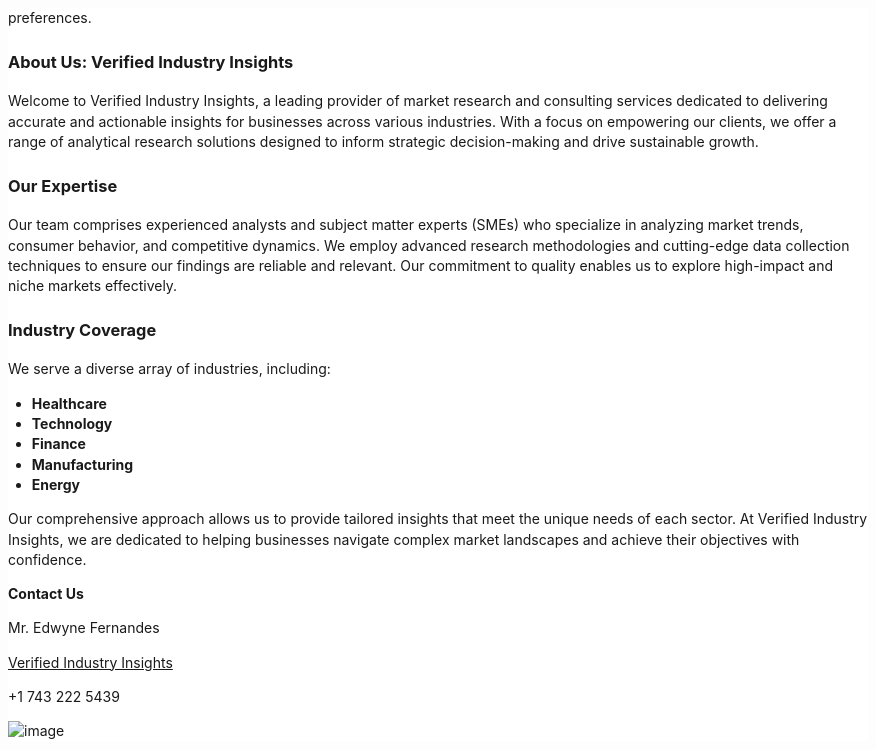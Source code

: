 preferences.</p><h3>About Us: Verified Industry Insights</h3><p>Welcome to Verified Industry Insights, a leading provider of market research and consulting services dedicated to delivering accurate and actionable insights for businesses across various industries. With a focus on empowering our clients, we offer a range of analytical research solutions designed to inform strategic decision-making and drive sustainable growth.</p><h3>Our Expertise</h3><p>Our team comprises experienced analysts and subject matter experts (SMEs) who specialize in analyzing market trends, consumer behavior, and competitive dynamics. We employ advanced research methodologies and cutting-edge data collection techniques to ensure our findings are reliable and relevant. Our commitment to quality enables us to explore high-impact and niche markets effectively.</p><h3>Industry Coverage</h3><p>We serve a diverse array of industries, including:</p><ul><li><strong>Healthcare</strong></li><li><strong>Technology</strong></li><li><strong>Finance</strong></li><li><strong>Manufacturing</strong></li><li><strong>Energy</strong></li></ul><p>Our comprehensive approach allows us to provide tailored insights that meet the unique needs of each sector. At Verified Industry Insights, we are dedicated to helping businesses navigate complex market landscapes and achieve their objectives with confidence.</p><p><strong>Contact Us</strong></p><p>Mr. Edwyne Fernandes</p><p><a href="https://www.verifiedindustryinsights.com/">Verified Industry Insights</a></p><p>+1 743 222 5439</p>
![image](https://github.com/user-attachments/assets/184b2df4-7670-4831-911a-f38eb1a28218)
